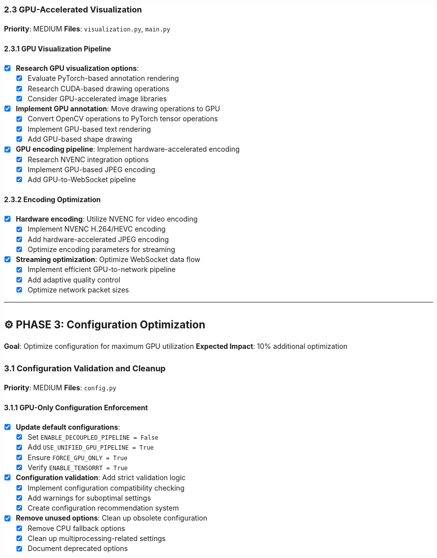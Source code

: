 ### 2.3 GPU-Accelerated Visualization
**Priority**: MEDIUM
**Files**: `visualization.py`, `main.py`

#### 2.3.1 GPU Visualization Pipeline
- [X] **Research GPU visualization options**:
  - [X] Evaluate PyTorch-based annotation rendering
  - [X] Research CUDA-based drawing operations
  - [X] Consider GPU-accelerated image libraries
- [X] **Implement GPU annotation**: Move drawing operations to GPU
  - [X] Convert OpenCV operations to PyTorch tensor operations
  - [X] Implement GPU-based text rendering
  - [X] Add GPU-based shape drawing
- [X] **GPU encoding pipeline**: Implement hardware-accelerated encoding
  - [X] Research NVENC integration options
  - [X] Implement GPU-based JPEG encoding
  - [X] Add GPU-to-WebSocket pipeline

#### 2.3.2 Encoding Optimization
- [X] **Hardware encoding**: Utilize NVENC for video encoding
  - [X] Implement NVENC H.264/HEVC encoding
  - [X] Add hardware-accelerated JPEG encoding
  - [X] Optimize encoding parameters for streaming
- [X] **Streaming optimization**: Optimize WebSocket data flow
  - [X] Implement efficient GPU-to-network pipeline
  - [X] Add adaptive quality control
  - [X] Optimize network packet sizes

---

## ⚙️ PHASE 3: Configuration Optimization
**Goal**: Optimize configuration for maximum GPU utilization
**Expected Impact**: 10% additional optimization

### 3.1 Configuration Validation and Cleanup
**Priority**: MEDIUM
**Files**: `config.py`

#### 3.1.1 GPU-Only Configuration Enforcement
- [X] **Update default configurations**:
  - [X] Set `ENABLE_DECOUPLED_PIPELINE = False`
  - [X] Add `USE_UNIFIED_GPU_PIPELINE = True`
  - [X] Ensure `FORCE_GPU_ONLY = True`
  - [X] Verify `ENABLE_TENSORRT = True`
- [X] **Configuration validation**: Add strict validation logic
  - [X] Implement configuration compatibility checking
  - [X] Add warnings for suboptimal settings
  - [X] Create configuration recommendation system
- [X] **Remove unused options**: Clean up obsolete configuration
  - [X] Remove CPU fallback options
  - [X] Clean up multiprocessing-related settings
  - [X] Document deprecated options

